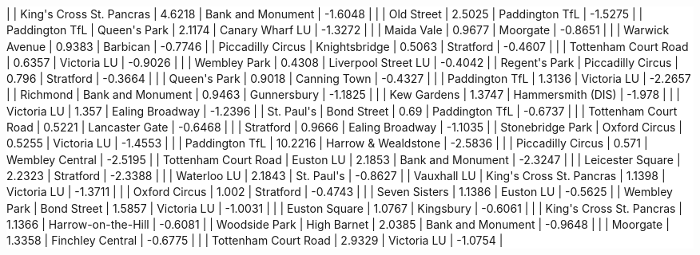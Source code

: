 |  | King's Cross St. Pancras | 4.6218 | Bank and Monument | -1.6048 |
|  | Old Street | 2.5025 | Paddington TfL | -1.5275 |
| Paddington TfL | Queen's Park | 2.1174 | Canary Wharf LU | -1.3272 |
|  | Maida Vale | 0.9677 | Moorgate | -0.8651 |
|  | Warwick Avenue | 0.9383 | Barbican | -0.7746 |
| Piccadilly Circus | Knightsbridge | 0.5063 | Stratford | -0.4607 |
|  | Tottenham Court Road | 0.6357 | Victoria LU | -0.9026 |
|  | Wembley Park | 0.4308 | Liverpool Street LU | -0.4042 |
| Regent's Park | Piccadilly Circus | 0.796 | Stratford | -0.3664 |
|  | Queen's Park | 0.9018 | Canning Town | -0.4327 |
|  | Paddington TfL | 1.3136 | Victoria LU | -2.2657 |
| Richmond | Bank and Monument | 0.9463 | Gunnersbury | -1.1825 |
|  | Kew Gardens | 1.3747 | Hammersmith (DIS) | -1.978 |
|  | Victoria LU | 1.357 | Ealing Broadway | -1.2396 |
| St. Paul's | Bond Street | 0.69 | Paddington TfL | -0.6737 |
|  | Tottenham Court Road | 0.5221 | Lancaster Gate | -0.6468 |
|  | Stratford | 0.9666 | Ealing Broadway | -1.1035 |
| Stonebridge Park | Oxford Circus | 0.5255 | Victoria LU | -1.4553 |
|  | Paddington TfL | 10.2216 | Harrow & Wealdstone | -2.5836 |
|  | Piccadilly Circus | 0.571 | Wembley Central | -2.5195 |
| Tottenham Court Road | Euston LU | 2.1853 | Bank and Monument | -2.3247 |
|  | Leicester Square | 2.2323 | Stratford | -2.3388 |
|  | Waterloo LU | 2.1843 | St. Paul's | -0.8627 |
| Vauxhall LU | King's Cross St. Pancras | 1.1398 | Victoria LU | -1.3711 |
|  | Oxford Circus | 1.002 | Stratford | -0.4743 |
|  | Seven Sisters | 1.1386 | Euston LU | -0.5625 |
| Wembley Park | Bond Street | 1.5857 | Victoria LU | -1.0031 |
|  | Euston Square | 1.0767 | Kingsbury | -0.6061 |
|  | King's Cross St. Pancras | 1.1366 | Harrow-on-the-Hill | -0.6081 |
| Woodside Park | High Barnet | 2.0385 | Bank and Monument | -0.9648 |
|  | Moorgate | 1.3358 | Finchley Central | -0.6775 |
|  | Tottenham Court Road | 2.9329 | Victoria LU | -1.0754 |

